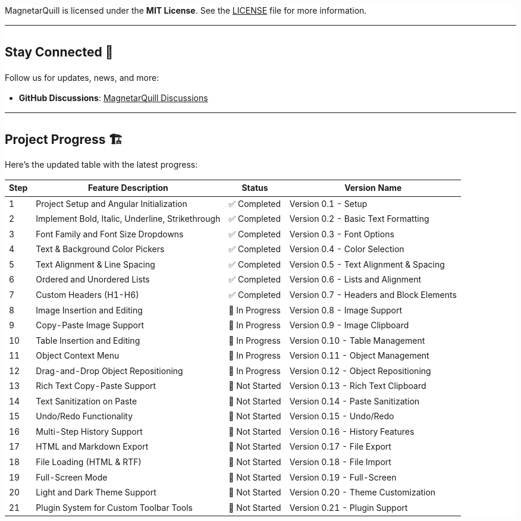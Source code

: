MagnetarQuill is licensed under the **MIT License**. See the [LICENSE](LICENSE) file for more information.

---

## **Stay Connected** 💬

Follow us for updates, news, and more:
- **GitHub Discussions**: [MagnetarQuill Discussions](https://github.com/scherenhaenden/MagnetarQuill/discussions)


---
## **Project Progress** 🏗️

Here’s the updated table with the latest progress:

| Step  | Feature Description                                   | Status       | Version Name         |
|-------|-------------------------------------------------------|--------------|----------------------|
| 1     | Project Setup and Angular Initialization              | ✅ Completed  | Version 0.1 - Setup  |
| 2     | Implement Bold, Italic, Underline, Strikethrough       | ✅ Completed  | Version 0.2 - Basic Text Formatting |
| 3     | Font Family and Font Size Dropdowns                   | ✅ Completed  | Version 0.3 - Font Options |
| 4     | Text & Background Color Pickers                       | ✅ Completed  | Version 0.4 - Color Selection |
| 5     | Text Alignment & Line Spacing                         | ✅ Completed  | Version 0.5 - Text Alignment & Spacing |
| 6     | Ordered and Unordered Lists                           | ✅ Completed | Version 0.6 - Lists and Alignment |
| 7     | Custom Headers (H1-H6)                                | ✅ Completed | Version 0.7 - Headers and Block Elements |
| 8     | Image Insertion and Editing                           | 🔄 In Progress| Version 0.8 - Image Support |
| 9     | Copy-Paste Image Support                              | 🔄 In Progress| Version 0.9 - Image Clipboard |
| 10    | Table Insertion and Editing                           | 🔄 In Progress| Version 0.10 - Table Management |
| 11    | Object Context Menu                                   | 🔄 In Progress| Version 0.11 - Object Management |
| 12    | Drag-and-Drop Object Repositioning                    | 🔄 In Progress| Version 0.12 - Object Repositioning |
| 13    | Rich Text Copy-Paste Support                          | 🔴 Not Started| Version 0.13 - Rich Text Clipboard |
| 14    | Text Sanitization on Paste                            | 🔴 Not Started| Version 0.14 - Paste Sanitization |
| 15    | Undo/Redo Functionality                               | 🔴 Not Started| Version 0.15 - Undo/Redo |
| 16    | Multi-Step History Support                            | 🔴 Not Started| Version 0.16 - History Features |
| 17    | HTML and Markdown Export                              | 🔴 Not Started| Version 0.17 - File Export |
| 18    | File Loading (HTML & RTF)                             | 🔴 Not Started| Version 0.18 - File Import |
| 19    | Full-Screen Mode                                      | 🔴 Not Started| Version 0.19 - Full-Screen |
| 20    | Light and Dark Theme Support                          | 🔴 Not Started| Version 0.20 - Theme Customization |
| 21    | Plugin System for Custom Toolbar Tools                | 🔴 Not Started| Version 0.21 - Plugin Support |

